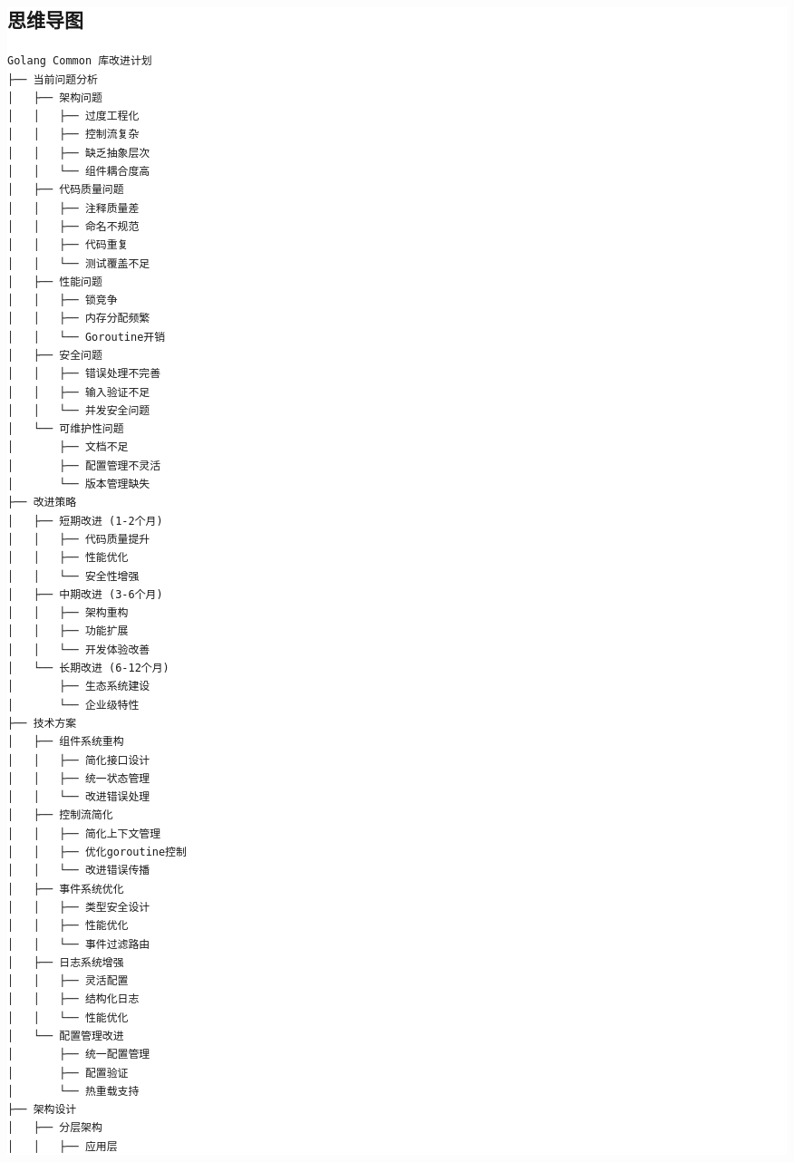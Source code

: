 ## 思维导图

```text
Golang Common 库改进计划
├── 当前问题分析
│   ├── 架构问题
│   │   ├── 过度工程化
│   │   ├── 控制流复杂
│   │   ├── 缺乏抽象层次
│   │   └── 组件耦合度高
│   ├── 代码质量问题
│   │   ├── 注释质量差
│   │   ├── 命名不规范
│   │   ├── 代码重复
│   │   └── 测试覆盖不足
│   ├── 性能问题
│   │   ├── 锁竞争
│   │   ├── 内存分配频繁
│   │   └── Goroutine开销
│   ├── 安全问题
│   │   ├── 错误处理不完善
│   │   ├── 输入验证不足
│   │   └── 并发安全问题
│   └── 可维护性问题
│       ├── 文档不足
│       ├── 配置管理不灵活
│       └── 版本管理缺失
├── 改进策略
│   ├── 短期改进 (1-2个月)
│   │   ├── 代码质量提升
│   │   ├── 性能优化
│   │   └── 安全性增强
│   ├── 中期改进 (3-6个月)
│   │   ├── 架构重构
│   │   ├── 功能扩展
│   │   └── 开发体验改善
│   └── 长期改进 (6-12个月)
│       ├── 生态系统建设
│       └── 企业级特性
├── 技术方案
│   ├── 组件系统重构
│   │   ├── 简化接口设计
│   │   ├── 统一状态管理
│   │   └── 改进错误处理
│   ├── 控制流简化
│   │   ├── 简化上下文管理
│   │   ├── 优化goroutine控制
│   │   └── 改进错误传播
│   ├── 事件系统优化
│   │   ├── 类型安全设计
│   │   ├── 性能优化
│   │   └── 事件过滤路由
│   ├── 日志系统增强
│   │   ├── 灵活配置
│   │   ├── 结构化日志
│   │   └── 性能优化
│   └── 配置管理改进
│       ├── 统一配置管理
│       ├── 配置验证
│       └── 热重载支持
├── 架构设计
│   ├── 分层架构
│   │   ├── 应用层
```